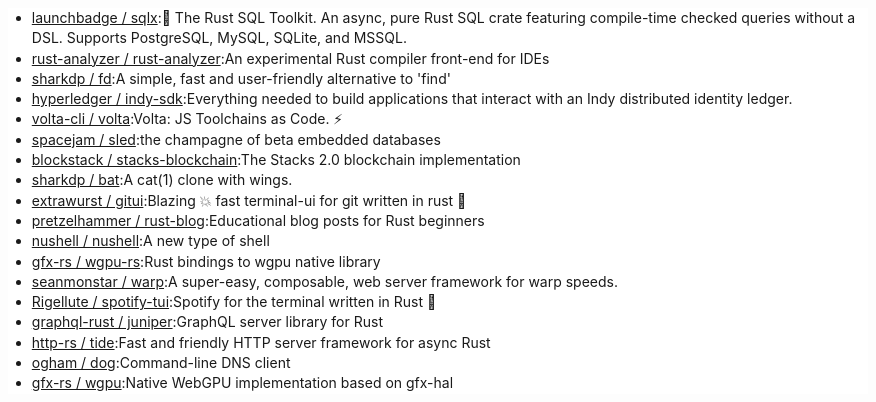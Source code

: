 * [launchbadge / sqlx](https://github.com/launchbadge/sqlx):🧰 The Rust SQL Toolkit. An async, pure Rust SQL crate featuring compile-time checked queries without a DSL. Supports PostgreSQL, MySQL, SQLite, and MSSQL.
* [rust-analyzer / rust-analyzer](https://github.com/rust-analyzer/rust-analyzer):An experimental Rust compiler front-end for IDEs
* [sharkdp / fd](https://github.com/sharkdp/fd):A simple, fast and user-friendly alternative to 'find'
* [hyperledger / indy-sdk](https://github.com/hyperledger/indy-sdk):Everything needed to build applications that interact with an Indy distributed identity ledger.
* [volta-cli / volta](https://github.com/volta-cli/volta):Volta: JS Toolchains as Code. ⚡
* [spacejam / sled](https://github.com/spacejam/sled):the champagne of beta embedded databases
* [blockstack / stacks-blockchain](https://github.com/blockstack/stacks-blockchain):The Stacks 2.0 blockchain implementation
* [sharkdp / bat](https://github.com/sharkdp/bat):A cat(1) clone with wings.
* [extrawurst / gitui](https://github.com/extrawurst/gitui):Blazing 💥 fast terminal-ui for git written in rust 🦀
* [pretzelhammer / rust-blog](https://github.com/pretzelhammer/rust-blog):Educational blog posts for Rust beginners
* [nushell / nushell](https://github.com/nushell/nushell):A new type of shell
* [gfx-rs / wgpu-rs](https://github.com/gfx-rs/wgpu-rs):Rust bindings to wgpu native library
* [seanmonstar / warp](https://github.com/seanmonstar/warp):A super-easy, composable, web server framework for warp speeds.
* [Rigellute / spotify-tui](https://github.com/Rigellute/spotify-tui):Spotify for the terminal written in Rust 🚀
* [graphql-rust / juniper](https://github.com/graphql-rust/juniper):GraphQL server library for Rust
* [http-rs / tide](https://github.com/http-rs/tide):Fast and friendly HTTP server framework for async Rust
* [ogham / dog](https://github.com/ogham/dog):Command-line DNS client
* [gfx-rs / wgpu](https://github.com/gfx-rs/wgpu):Native WebGPU implementation based on gfx-hal

